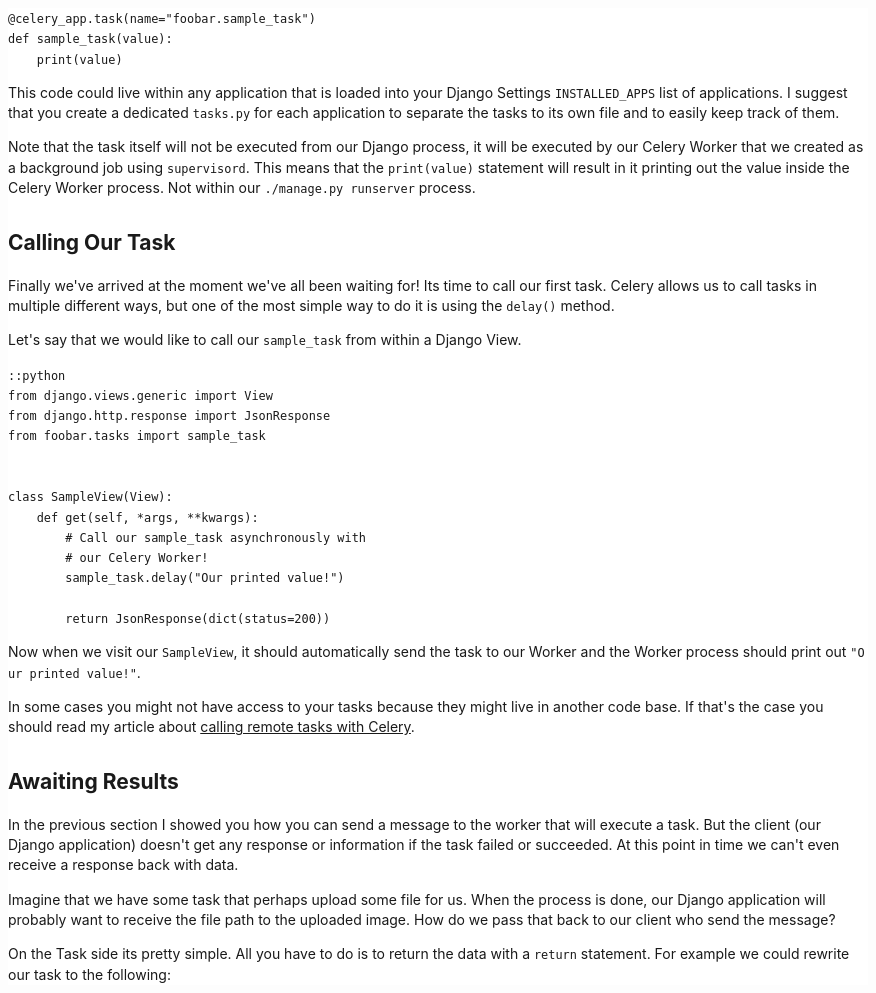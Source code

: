 	
	@celery_app.task(name="foobar.sample_task")
	def sample_task(value):
		print(value)

This code could live within any application that is loaded into your Django Settings `INSTALLED_APPS` list of applications. I suggest that you create a dedicated `tasks.py` for each application to separate the tasks to its own file and to easily keep track of them.

Note that the task itself will not be executed from our Django process, it will be executed by our Celery Worker that we created as a background job using `supervisord`. This means that the `print(value)` statement will result in it printing out the value inside the Celery Worker process. Not within our `./manage.py runserver` process.

## Calling Our Task
Finally we've arrived at the moment we've all been waiting for! Its time to call our first task. Celery allows us to call tasks in multiple different ways, but one of the most simple way to do it is using the `delay()` method.

Let's say that we would like to call our `sample_task` from within a Django View.

	::python
	from django.views.generic import View
	from django.http.response import JsonResponse
	from foobar.tasks import sample_task
	
	
	class SampleView(View):
		def get(self, *args, **kwargs):
			# Call our sample_task asynchronously with
			# our Celery Worker!
			sample_task.delay("Our printed value!")

			return JsonResponse(dict(status=200))

Now when we visit our `SampleView`, it should automatically send the task to our Worker and the Worker process should print out `"Our printed value!"`. 

In some cases you might not have access to your tasks because they might live in another code base. If that's the case you should read my article about [calling remote tasks with Celery](https://coderbook.com/@marcus/how-to-send-celery-messages-to-remote-worker/).

## Awaiting Results
In the previous section I showed you how you can send a message to the worker that will execute a task. But the client (our Django application) doesn't get any response or information if the task failed or succeeded. At this point in time we can't even receive a response back with data.

Imagine that we have some task that perhaps upload some file for us. When the process is done, our Django application will probably want to receive the file path to the uploaded image. How do we pass that back to our client who send the message?

On the Task side its pretty simple. All you have to do is to return the data with a `return` statement. For example we could rewrite our task to the following:
